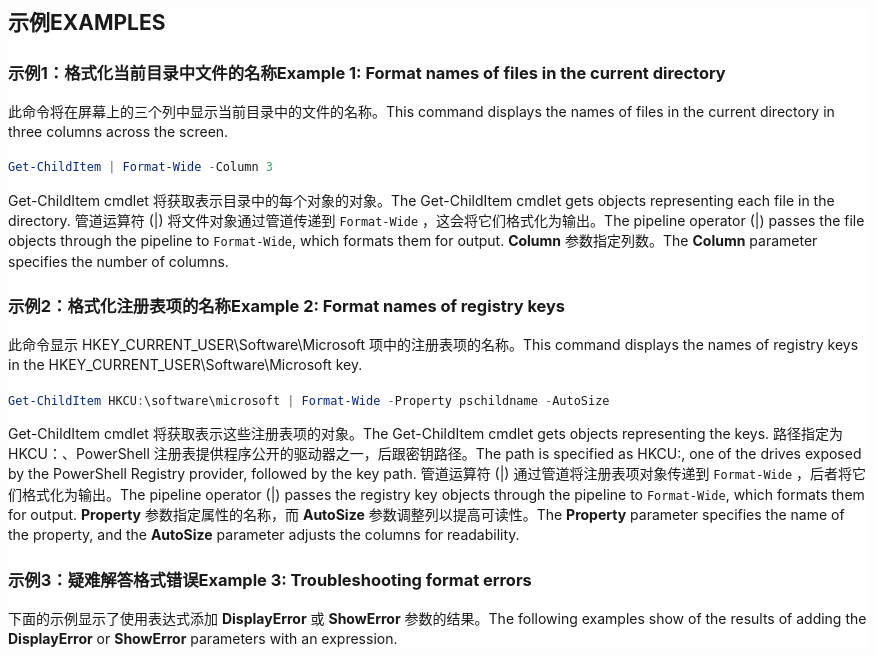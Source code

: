 ## <span data-ttu-id="8958e-110">示例</span><span class="sxs-lookup"><span data-stu-id="8958e-110">EXAMPLES</span></span>

### <span data-ttu-id="8958e-111">示例1：格式化当前目录中文件的名称</span><span class="sxs-lookup"><span data-stu-id="8958e-111">Example 1: Format names of files in the current directory</span></span>

<span data-ttu-id="8958e-112">此命令将在屏幕上的三个列中显示当前目录中的文件的名称。</span><span class="sxs-lookup"><span data-stu-id="8958e-112">This command displays the names of files in the current directory in three columns across the screen.</span></span>

```powershell
Get-ChildItem | Format-Wide -Column 3
```

<span data-ttu-id="8958e-113">Get-ChildItem cmdlet 将获取表示目录中的每个对象的对象。</span><span class="sxs-lookup"><span data-stu-id="8958e-113">The Get-ChildItem cmdlet gets objects representing each file in the directory.</span></span> <span data-ttu-id="8958e-114">管道运算符 (|) 将文件对象通过管道传递到 `Format-Wide` ，这会将它们格式化为输出。</span><span class="sxs-lookup"><span data-stu-id="8958e-114">The pipeline operator (|) passes the file objects through the pipeline to `Format-Wide`, which formats them for output.</span></span> <span data-ttu-id="8958e-115">**Column** 参数指定列数。</span><span class="sxs-lookup"><span data-stu-id="8958e-115">The **Column** parameter specifies the number of columns.</span></span>

### <span data-ttu-id="8958e-116">示例2：格式化注册表项的名称</span><span class="sxs-lookup"><span data-stu-id="8958e-116">Example 2: Format names of registry keys</span></span>

<span data-ttu-id="8958e-117">此命令显示 HKEY_CURRENT_USER\Software\Microsoft 项中的注册表项的名称。</span><span class="sxs-lookup"><span data-stu-id="8958e-117">This command displays the names of registry keys in the HKEY_CURRENT_USER\Software\Microsoft key.</span></span>

```powershell
Get-ChildItem HKCU:\software\microsoft | Format-Wide -Property pschildname -AutoSize
```

<span data-ttu-id="8958e-118">Get-ChildItem cmdlet 将获取表示这些注册表项的对象。</span><span class="sxs-lookup"><span data-stu-id="8958e-118">The Get-ChildItem cmdlet gets objects representing the keys.</span></span> <span data-ttu-id="8958e-119">路径指定为 HKCU：、PowerShell 注册表提供程序公开的驱动器之一，后跟密钥路径。</span><span class="sxs-lookup"><span data-stu-id="8958e-119">The path is specified as HKCU:, one of the drives exposed by the PowerShell Registry provider, followed by the key path.</span></span> <span data-ttu-id="8958e-120">管道运算符 (|) 通过管道将注册表项对象传递到 `Format-Wide` ，后者将它们格式化为输出。</span><span class="sxs-lookup"><span data-stu-id="8958e-120">The pipeline operator (|) passes the registry key objects through the pipeline to `Format-Wide`, which formats them for output.</span></span> <span data-ttu-id="8958e-121">**Property** 参数指定属性的名称，而 **AutoSize** 参数调整列以提高可读性。</span><span class="sxs-lookup"><span data-stu-id="8958e-121">The **Property** parameter specifies the name of the property, and the **AutoSize** parameter adjusts the columns for readability.</span></span>

### <span data-ttu-id="8958e-122">示例3：疑难解答格式错误</span><span class="sxs-lookup"><span data-stu-id="8958e-122">Example 3: Troubleshooting format errors</span></span>

<span data-ttu-id="8958e-123">下面的示例显示了使用表达式添加 **DisplayError** 或 **ShowError** 参数的结果。</span><span class="sxs-lookup"><span data-stu-id="8958e-123">The following examples show of the results of adding the **DisplayError** or **ShowError** parameters with an expression.</span></span>
